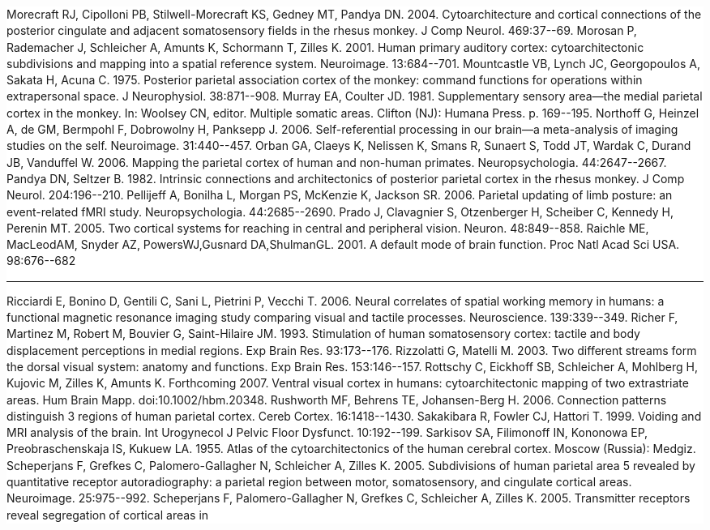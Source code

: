 Morecraft RJ, Cipolloni PB, Stilwell-Morecraft KS, Gedney MT, Pandya DN.
2004. Cytoarchitecture and cortical connections of the posterior
cingulate and adjacent somatosensory fields in the rhesus monkey.
J Comp Neurol. 469:37--69.
Morosan P, Rademacher J, Schleicher A, Amunts K, Schormann T, Zilles K.
2001. Human primary auditory cortex: cytoarchitectonic subdivisions and mapping into a spatial reference system. Neuroimage.
13:684--701.
Mountcastle VB, Lynch JC, Georgopoulos A, Sakata H, Acuna C. 1975.
Posterior parietal association cortex of the monkey: command
functions for operations within extrapersonal space. J Neurophysiol.
38:871--908.
Murray EA, Coulter JD. 1981. Supplementary sensory area—the medial
parietal cortex in the monkey. In: Woolsey CN, editor. Multiple
somatic areas. Clifton (NJ): Humana Press. p. 169--195.
Northoff G, Heinzel A, de GM, Bermpohl F, Dobrowolny H, Panksepp J.
2006. Self-referential processing in our brain—a meta-analysis of
imaging studies on the self. Neuroimage. 31:440--457.
Orban GA, Claeys K, Nelissen K, Smans R, Sunaert S, Todd JT,
Wardak C, Durand JB, Vanduffel W. 2006. Mapping the parietal
cortex of human and non-human primates. Neuropsychologia.
44:2647--2667.
Pandya DN, Seltzer B. 1982. Intrinsic connections and architectonics of
posterior parietal cortex in the rhesus monkey. J Comp Neurol.
204:196--210.
Pellijeff A, Bonilha L, Morgan PS, McKenzie K, Jackson SR. 2006. Parietal
updating of limb posture: an event-related fMRI study. Neuropsychologia. 44:2685--2690.
Prado J, Clavagnier S, Otzenberger H, Scheiber C, Kennedy H, Perenin MT.
2005. Two cortical systems for reaching in central and peripheral
vision. Neuron. 48:849--858.
Raichle ME, MacLeodAM, Snyder AZ, PowersWJ,Gusnard DA,ShulmanGL.
2001. A default mode of brain function. Proc Natl Acad Sci USA.
98:676--682


-----

Ricciardi E, Bonino D, Gentili C, Sani L, Pietrini P, Vecchi T. 2006. Neural
correlates of spatial working memory in humans: a functional
magnetic resonance imaging study comparing visual and tactile
processes. Neuroscience. 139:339--349.
Richer F, Martinez M, Robert M, Bouvier G, Saint-Hilaire JM. 1993.
Stimulation of human somatosensory cortex: tactile and body
displacement perceptions in medial regions. Exp Brain Res.
93:173--176.
Rizzolatti G, Matelli M. 2003. Two different streams form the dorsal
visual system: anatomy and functions. Exp Brain Res. 153:146--157.
Rottschy C, Eickhoff SB, Schleicher A, Mohlberg H, Kujovic M, Zilles K,
Amunts K. Forthcoming 2007. Ventral visual cortex in humans:
cytoarchitectonic mapping of two extrastriate areas. Hum Brain
Mapp. doi:10.1002/hbm.20348.
Rushworth MF, Behrens TE, Johansen-Berg H. 2006. Connection
patterns distinguish 3 regions of human parietal cortex. Cereb
Cortex. 16:1418--1430.
Sakakibara R, Fowler CJ, Hattori T. 1999. Voiding and MRI analysis of the
brain. Int Urogynecol J Pelvic Floor Dysfunct. 10:192--199.
Sarkisov SA, Filimonoff IN, Kononowa EP, Preobraschenskaja IS, Kukuew LA.
1955. Atlas of the cytoarchitectonics of the human cerebral
cortex. Moscow (Russia): Medgiz.
Scheperjans F, Grefkes C, Palomero-Gallagher N, Schleicher A, Zilles K.
2005. Subdivisions of human parietal area 5 revealed by quantitative
receptor autoradiography: a parietal region between motor, somatosensory, and cingulate cortical areas. Neuroimage. 25:975--992.
Scheperjans F, Palomero-Gallagher N, Grefkes C, Schleicher A, Zilles K.
2005. Transmitter receptors reveal segregation of cortical areas in